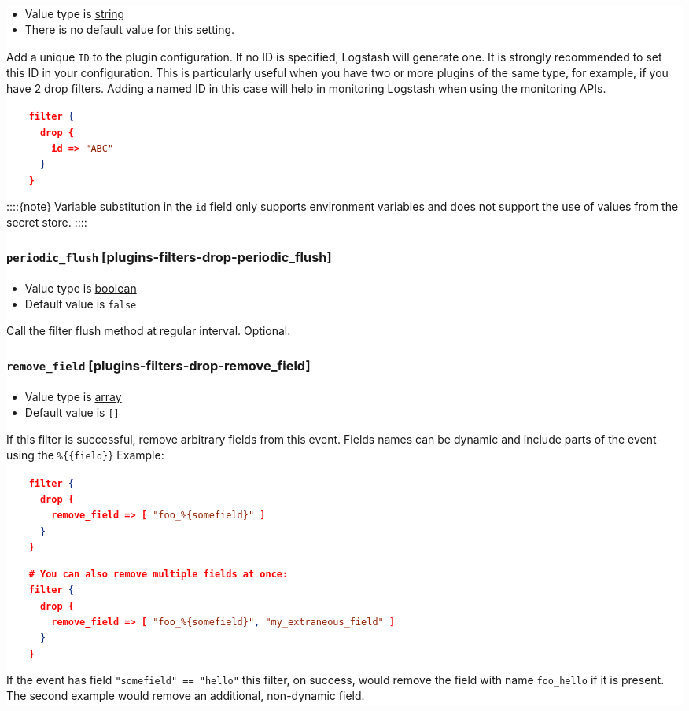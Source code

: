 * Value type is [string](/reference/configuration-file-structure.md#string)
* There is no default value for this setting.

Add a unique `ID` to the plugin configuration. If no ID is specified, Logstash will generate one. It is strongly recommended to set this ID in your configuration. This is particularly useful when you have two or more plugins of the same type, for example, if you have 2 drop filters. Adding a named ID in this case will help in monitoring Logstash when using the monitoring APIs.

```json
    filter {
      drop {
        id => "ABC"
      }
    }
```

::::{note}
Variable substitution in the `id` field only supports environment variables and does not support the use of values from the secret store.
::::



### `periodic_flush` [plugins-filters-drop-periodic_flush]

* Value type is [boolean](/reference/configuration-file-structure.md#boolean)
* Default value is `false`

Call the filter flush method at regular interval. Optional.


### `remove_field` [plugins-filters-drop-remove_field]

* Value type is [array](/reference/configuration-file-structure.md#array)
* Default value is `[]`

If this filter is successful, remove arbitrary fields from this event. Fields names can be dynamic and include parts of the event using the `%{{field}}` Example:

```json
    filter {
      drop {
        remove_field => [ "foo_%{somefield}" ]
      }
    }
```

```json
    # You can also remove multiple fields at once:
    filter {
      drop {
        remove_field => [ "foo_%{somefield}", "my_extraneous_field" ]
      }
    }
```

If the event has field `"somefield" == "hello"` this filter, on success, would remove the field with name `foo_hello` if it is present. The second example would remove an additional, non-dynamic field.
